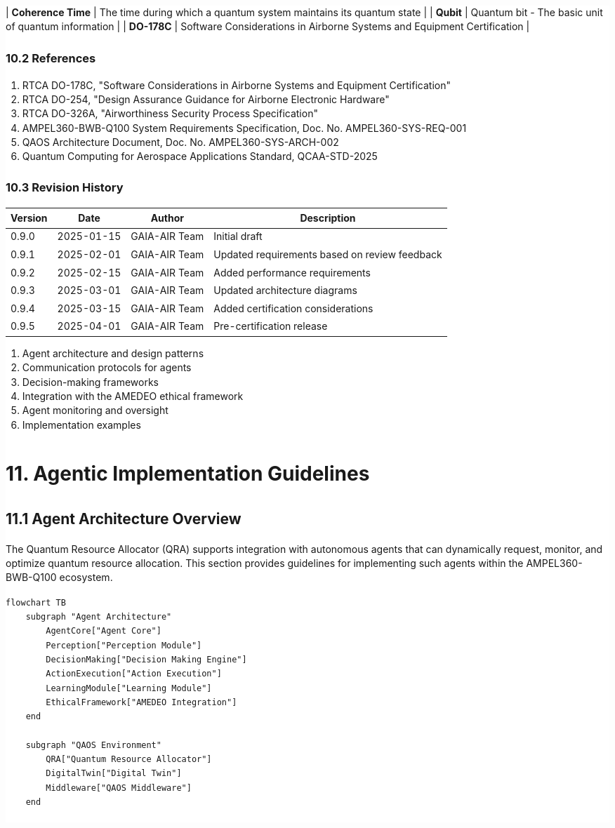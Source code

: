 | **Coherence Time** | The time during which a quantum system maintains its quantum state |
| **Qubit** | Quantum bit - The basic unit of quantum information |
| **DO-178C** | Software Considerations in Airborne Systems and Equipment Certification |

### 10.2 References

1. RTCA DO-178C, "Software Considerations in Airborne Systems and Equipment Certification"
2. RTCA DO-254, "Design Assurance Guidance for Airborne Electronic Hardware"
3. RTCA DO-326A, "Airworthiness Security Process Specification"
4. AMPEL360-BWB-Q100 System Requirements Specification, Doc. No. AMPEL360-SYS-REQ-001
5. QAOS Architecture Document, Doc. No. AMPEL360-SYS-ARCH-002
6. Quantum Computing for Aerospace Applications Standard, QCAA-STD-2025

### 10.3 Revision History

| Version | Date | Author | Description |
|---------|------|--------|-------------|
| 0.9.0 | 2025-01-15 | GAIA-AIR Team | Initial draft |
| 0.9.1 | 2025-02-01 | GAIA-AIR Team | Updated requirements based on review feedback |
| 0.9.2 | 2025-02-15 | GAIA-AIR Team | Added performance requirements |
| 0.9.3 | 2025-03-01 | GAIA-AIR Team | Updated architecture diagrams |
| 0.9.4 | 2025-03-15 | GAIA-AIR Team | Added certification considerations |
| 0.9.5 | 2025-04-01 | GAIA-AIR Team | Pre-certification release |

1. Agent architecture and design patterns
2. Communication protocols for agents
3. Decision-making frameworks
4. Integration with the AMEDEO ethical framework
5. Agent monitoring and oversight
6. Implementation examples



# 11. Agentic Implementation Guidelines

## 11.1 Agent Architecture Overview

The Quantum Resource Allocator (QRA) supports integration with autonomous agents that can dynamically request, monitor, and optimize quantum resource allocation. This section provides guidelines for implementing such agents within the AMPEL360-BWB-Q100 ecosystem.

```mermaid
flowchart TB
    subgraph "Agent Architecture"
        AgentCore["Agent Core"]
        Perception["Perception Module"]
        DecisionMaking["Decision Making Engine"]
        ActionExecution["Action Execution"]
        LearningModule["Learning Module"]
        EthicalFramework["AMEDEO Integration"]
    end
    
    subgraph "QAOS Environment"
        QRA["Quantum Resource Allocator"]
        DigitalTwin["Digital Twin"]
        Middleware["QAOS Middleware"]
    end
    
```